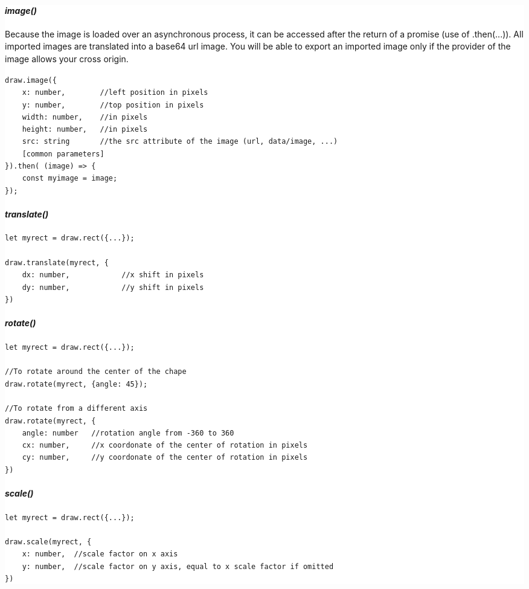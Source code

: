 #
#### *image()*
Because the image is loaded over an asynchronous process, it can be accessed after the return of a promise (use of .then(...)).
All imported images are translated into a base64 url image. 
You will be able to export an imported image only if the provider of the image allows your cross origin.
```
draw.image({
	x: number,        //left position in pixels
	y: number,        //top position in pixels
	width: number,    //in pixels
	height: number,   //in pixels
	src: string       //the src attribute of the image (url, data/image, ...)
	[common parameters]
}).then( (image) => {
	const myimage = image;
});
```

#### *translate()*
```
let myrect = draw.rect({...});

draw.translate(myrect, {
	dx: number,            //x shift in pixels
	dy: number,            //y shift in pixels
})
```

#### *rotate()*
```
let myrect = draw.rect({...});

//To rotate around the center of the chape
draw.rotate(myrect, {angle: 45});

//To rotate from a different axis
draw.rotate(myrect, {
	angle: number   //rotation angle from -360 to 360
	cx: number,     //x coordonate of the center of rotation in pixels
	cy: number,     //y coordonate of the center of rotation in pixels
})
```

#### *scale()*
```
let myrect = draw.rect({...});

draw.scale(myrect, {
	x: number,  //scale factor on x axis
	y: number,  //scale factor on y axis, equal to x scale factor if omitted
})
```
